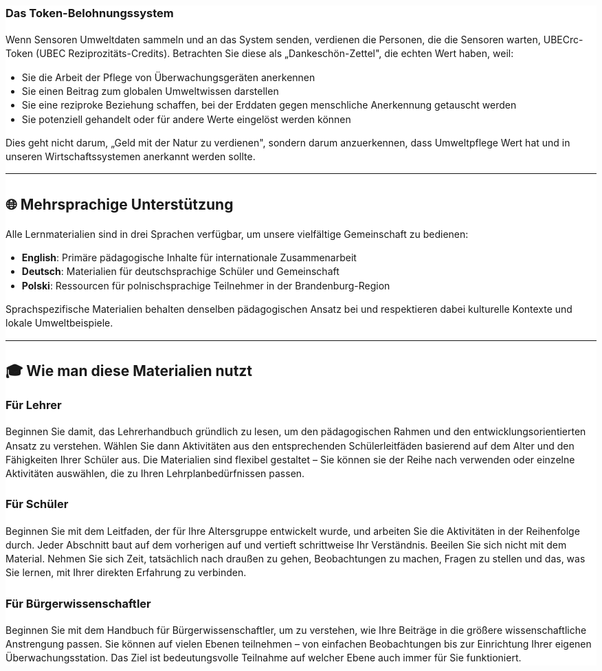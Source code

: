 ### Das Token-Belohnungssystem

Wenn Sensoren Umweltdaten sammeln und an das System senden, verdienen die Personen, die die Sensoren warten, UBECrc-Token (UBEC Reziprozitäts-Credits). Betrachten Sie diese als „Dankeschön-Zettel", die echten Wert haben, weil:
- Sie die Arbeit der Pflege von Überwachungsgeräten anerkennen
- Sie einen Beitrag zum globalen Umweltwissen darstellen
- Sie eine reziproke Beziehung schaffen, bei der Erddaten gegen menschliche Anerkennung getauscht werden
- Sie potenziell gehandelt oder für andere Werte eingelöst werden können

Dies geht nicht darum, „Geld mit der Natur zu verdienen", sondern darum anzuerkennen, dass Umweltpflege Wert hat und in unseren Wirtschaftssystemen anerkannt werden sollte.

---

## 🌐 Mehrsprachige Unterstützung

Alle Lernmaterialien sind in drei Sprachen verfügbar, um unsere vielfältige Gemeinschaft zu bedienen:

- **English**: Primäre pädagogische Inhalte für internationale Zusammenarbeit
- **Deutsch**: Materialien für deutschsprachige Schüler und Gemeinschaft
- **Polski**: Ressourcen für polnischsprachige Teilnehmer in der Brandenburg-Region

Sprachspezifische Materialien behalten denselben pädagogischen Ansatz bei und respektieren dabei kulturelle Kontexte und lokale Umweltbeispiele.

---

## 🎓 Wie man diese Materialien nutzt

### Für Lehrer

Beginnen Sie damit, das Lehrerhandbuch gründlich zu lesen, um den pädagogischen Rahmen und den entwicklungsorientierten Ansatz zu verstehen. Wählen Sie dann Aktivitäten aus den entsprechenden Schülerleitfäden basierend auf dem Alter und den Fähigkeiten Ihrer Schüler aus. Die Materialien sind flexibel gestaltet – Sie können sie der Reihe nach verwenden oder einzelne Aktivitäten auswählen, die zu Ihren Lehrplanbedürfnissen passen.

### Für Schüler

Beginnen Sie mit dem Leitfaden, der für Ihre Altersgruppe entwickelt wurde, und arbeiten Sie die Aktivitäten in der Reihenfolge durch. Jeder Abschnitt baut auf dem vorherigen auf und vertieft schrittweise Ihr Verständnis. Beeilen Sie sich nicht mit dem Material. Nehmen Sie sich Zeit, tatsächlich nach draußen zu gehen, Beobachtungen zu machen, Fragen zu stellen und das, was Sie lernen, mit Ihrer direkten Erfahrung zu verbinden.

### Für Bürgerwissenschaftler

Beginnen Sie mit dem Handbuch für Bürgerwissenschaftler, um zu verstehen, wie Ihre Beiträge in die größere wissenschaftliche Anstrengung passen. Sie können auf vielen Ebenen teilnehmen – von einfachen Beobachtungen bis zur Einrichtung Ihrer eigenen Überwachungsstation. Das Ziel ist bedeutungsvolle Teilnahme auf welcher Ebene auch immer für Sie funktioniert.
